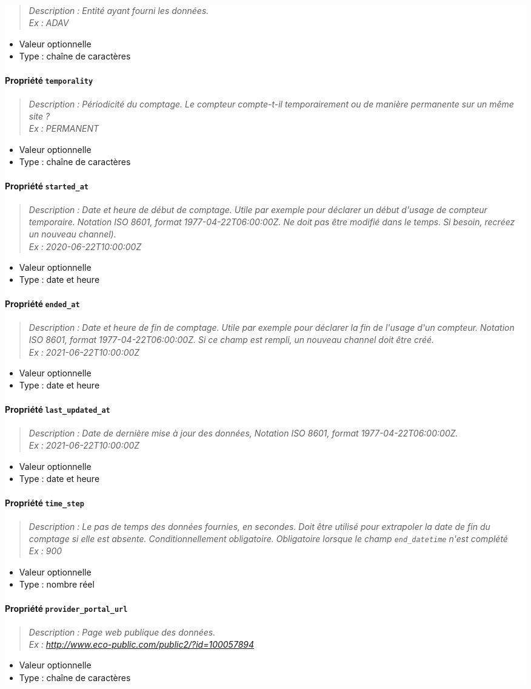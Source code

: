 > *Description : Entité ayant fourni les données.<br/>Ex : ADAV*
- Valeur optionnelle
- Type : chaîne de caractères

#### Propriété `temporality`

> *Description : Périodicité du comptage. Le compteur compte-t-il temporairement ou de manière permanente sur un même site ?<br/>Ex : PERMANENT*
- Valeur optionnelle
- Type : chaîne de caractères

#### Propriété `started_at`

> *Description : Date et heure de début de comptage. Utile par exemple pour déclarer un début d'usage de compteur temporaire. Notation ISO 8601, format 1977-04-22T06:00:00Z. Ne doit pas être modifié dans le temps. Si besoin, recréez un nouveau channel).<br/>Ex : 2020-06-22T10:00:00Z*
- Valeur optionnelle
- Type : date et heure

#### Propriété `ended_at`

> *Description : Date et heure de fin de comptage. Utile par exemple pour déclarer la fin de l'usage d'un compteur. Notation ISO 8601, format 1977-04-22T06:00:00Z. Si ce champ est rempli, un nouveau channel doit être créé.<br/>Ex : 2021-06-22T10:00:00Z*
- Valeur optionnelle
- Type : date et heure

#### Propriété `last_updated_at`

> *Description : Date de dernière mise à jour des données, Notation ISO 8601, format 1977-04-22T06:00:00Z.<br/>Ex : 2021-06-22T10:00:00Z*
- Valeur optionnelle
- Type : date et heure

#### Propriété `time_step`

> *Description : Le pas de temps des données fournies, en secondes. Doit être utilisé pour extrapoler la date de fin du comptage si elle est absente. Conditionnellement obligatoire. Obligatoire lorsque le champ `end_datetime` n'est complété<br/>Ex : 900*
- Valeur optionnelle
- Type : nombre réel

#### Propriété `provider_portal_url`

> *Description : Page web publique des données.<br/>Ex : http://www.eco-public.com/public2/?id=100057894*
- Valeur optionnelle
- Type : chaîne de caractères
